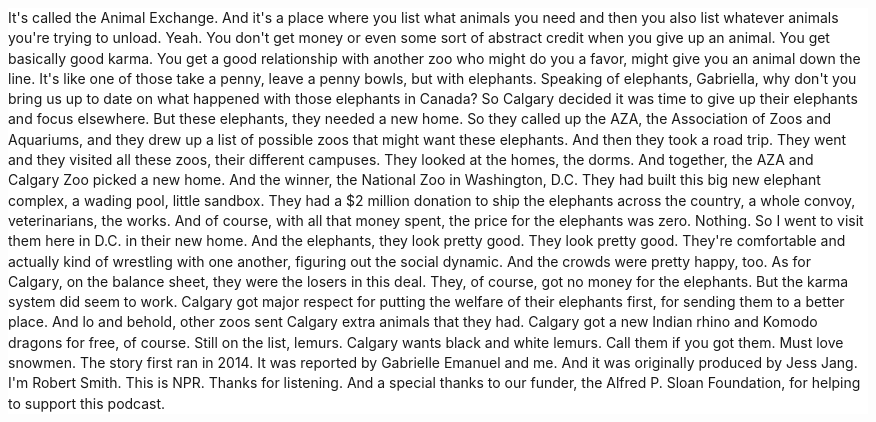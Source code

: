 It's called the Animal Exchange.
And it's a place where you list what animals you need
and then you also list whatever animals you're trying to unload.
Yeah. You don't get money or even some sort of abstract credit when you give up an animal.
You get basically good karma.
You get a good relationship with another zoo who might do you a favor,
might give you an animal down the line.
It's like one of those take a penny, leave a penny bowls, but with elephants.
Speaking of elephants, Gabriella, why don't you bring us up to date
on what happened with those elephants in Canada?
So Calgary decided it was time to give up their elephants and focus elsewhere.
But these elephants, they needed a new home.
So they called up the AZA, the Association of Zoos and Aquariums,
and they drew up a list of possible zoos that might want these elephants.
And then they took a road trip.
They went and they visited all these zoos, their different campuses.
They looked at the homes, the dorms.
And together, the AZA and Calgary Zoo picked a new home.
And the winner, the National Zoo in Washington, D.C.
They had built this big new elephant complex, a wading pool, little sandbox.
They had a $2 million donation to ship the elephants across the country,
a whole convoy, veterinarians, the works.
And of course, with all that money spent, the price for the elephants was zero.
Nothing.
So I went to visit them here in D.C. in their new home.
And the elephants, they look pretty good.
They look pretty good.
They're comfortable and actually kind of wrestling with one another,
figuring out the social dynamic.
And the crowds were pretty happy, too.
As for Calgary, on the balance sheet, they were the losers in this deal.
They, of course, got no money for the elephants.
But the karma system did seem to work.
Calgary got major respect for putting the welfare of their elephants first,
for sending them to a better place.
And lo and behold, other zoos sent Calgary extra animals that they had.
Calgary got a new Indian rhino and Komodo dragons for free, of course.
Still on the list, lemurs.
Calgary wants black and white lemurs.
Call them if you got them.
Must love snowmen.
The story first ran in 2014.
It was reported by Gabrielle Emanuel and me.
And it was originally produced by Jess Jang.
I'm Robert Smith.
This is NPR.
Thanks for listening.
And a special thanks to our funder, the Alfred P. Sloan Foundation,
for helping to support this podcast.
